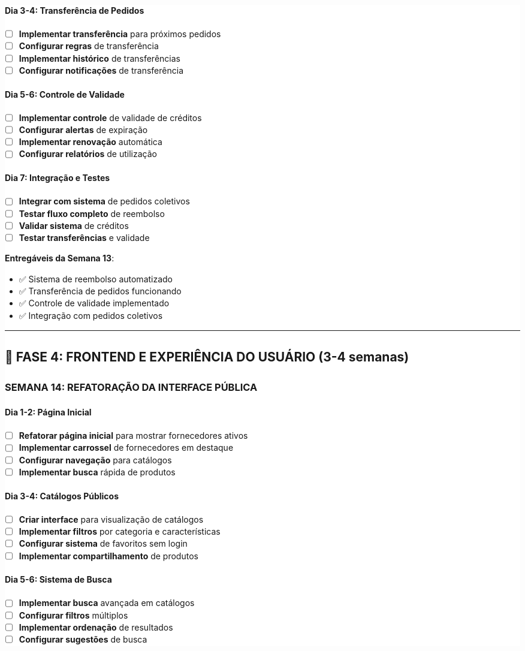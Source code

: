 #### **Dia 3-4: Transferência de Pedidos**

- [ ] **Implementar transferência** para próximos pedidos
- [ ] **Configurar regras** de transferência
- [ ] **Implementar histórico** de transferências
- [ ] **Configurar notificações** de transferência

#### **Dia 5-6: Controle de Validade**

- [ ] **Implementar controle** de validade de créditos
- [ ] **Configurar alertas** de expiração
- [ ] **Implementar renovação** automática
- [ ] **Configurar relatórios** de utilização

#### **Dia 7: Integração e Testes**

- [ ] **Integrar com sistema** de pedidos coletivos
- [ ] **Testar fluxo completo** de reembolso
- [ ] **Validar sistema** de créditos
- [ ] **Testar transferências** e validade

**Entregáveis da Semana 13**:

- ✅ Sistema de reembolso automatizado
- ✅ Transferência de pedidos funcionando
- ✅ Controle de validade implementado
- ✅ Integração com pedidos coletivos

---

## 🎨 **FASE 4: FRONTEND E EXPERIÊNCIA DO USUÁRIO (3-4 semanas)**

### **SEMANA 14: REFATORAÇÃO DA INTERFACE PÚBLICA**

#### **Dia 1-2: Página Inicial**

- [ ] **Refatorar página inicial** para mostrar fornecedores ativos
- [ ] **Implementar carrossel** de fornecedores em destaque
- [ ] **Configurar navegação** para catálogos
- [ ] **Implementar busca** rápida de produtos

#### **Dia 3-4: Catálogos Públicos**

- [ ] **Criar interface** para visualização de catálogos
- [ ] **Implementar filtros** por categoria e características
- [ ] **Configurar sistema** de favoritos sem login
- [ ] **Implementar compartilhamento** de produtos

#### **Dia 5-6: Sistema de Busca**

- [ ] **Implementar busca** avançada em catálogos
- [ ] **Configurar filtros** múltiplos
- [ ] **Implementar ordenação** de resultados
- [ ] **Configurar sugestões** de busca
